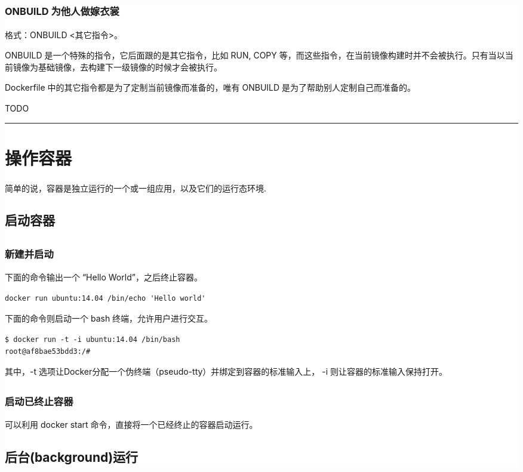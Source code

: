 <h2 id="8487eec94911eb65c7d2f4bc18cbbe2b"></h2>

### ONBUILD 为他人做嫁衣裳

格式：ONBUILD <其它指令>。

ONBUILD 是一个特殊的指令，它后面跟的是其它指令，比如 RUN, COPY 等，而这些指令，在当前镜像构建时并不会被执行。只有当以当前镜像为基础镜像，去构建下一级镜像的时候才会被执行。

Dockerfile 中的其它指令都是为了定制当前镜像而准备的，唯有 ONBUILD 是为了帮助别人定制自己而准备的。

TODO






---

<h2 id="84c8ea5f92b2186182f00a2443cbab12"></h2>

# 操作容器

简单的说，容器是独立运行的一个或一组应用，以及它们的运行态环境.

<h2 id="b093c1c365b165c1d14e32dba65e94f6"></h2>

## 启动容器

<h2 id="54aae6275e57c681fe430764be974c77"></h2>

### 新建并启动

下面的命令输出一个 “Hello World”，之后终止容器。

```
docker run ubuntu:14.04 /bin/echo 'Hello world'
```

下面的命令则启动一个 bash 终端，允许用户进行交互。

```
$ docker run -t -i ubuntu:14.04 /bin/bash
root@af8bae53bdd3:/#
```

其中，-t 选项让Docker分配一个伪终端（pseudo-tty）并绑定到容器的标准输入上， -i 则让容器的标准输入保持打开。


<h2 id="63e39864e294349dc722ce9ba8b51ee7"></h2>

### 启动已终止容器

可以利用 docker start 命令，直接将一个已经终止的容器启动运行。


<h2 id="28b855ee0bcfa0640199f634fb5c23a0"></h2>

## 后台(background)运行
